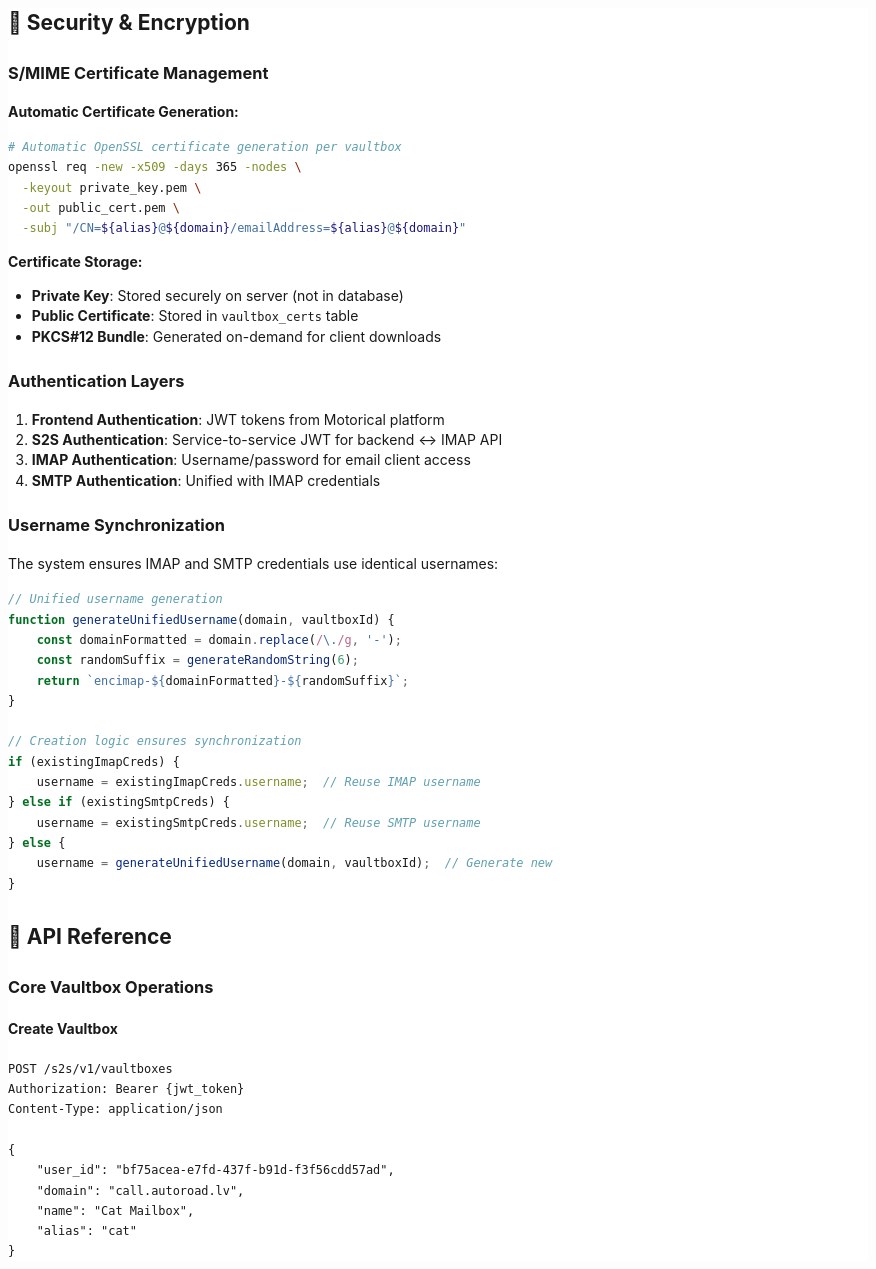 ## 🔐 **Security & Encryption**

### **S/MIME Certificate Management**

**Automatic Certificate Generation:**
```bash
# Automatic OpenSSL certificate generation per vaultbox
openssl req -new -x509 -days 365 -nodes \
  -keyout private_key.pem \
  -out public_cert.pem \
  -subj "/CN=${alias}@${domain}/emailAddress=${alias}@${domain}"
```

**Certificate Storage:**
- **Private Key**: Stored securely on server (not in database)
- **Public Certificate**: Stored in `vaultbox_certs` table
- **PKCS#12 Bundle**: Generated on-demand for client downloads

### **Authentication Layers**

1. **Frontend Authentication**: JWT tokens from Motorical platform
2. **S2S Authentication**: Service-to-service JWT for backend ↔ IMAP API
3. **IMAP Authentication**: Username/password for email client access
4. **SMTP Authentication**: Unified with IMAP credentials

### **Username Synchronization**

The system ensures IMAP and SMTP credentials use identical usernames:

```javascript
// Unified username generation
function generateUnifiedUsername(domain, vaultboxId) {
    const domainFormatted = domain.replace(/\./g, '-');
    const randomSuffix = generateRandomString(6);
    return `encimap-${domainFormatted}-${randomSuffix}`;
}

// Creation logic ensures synchronization
if (existingImapCreds) {
    username = existingImapCreds.username;  // Reuse IMAP username
} else if (existingSmtpCreds) {
    username = existingSmtpCreds.username;  // Reuse SMTP username
} else {
    username = generateUnifiedUsername(domain, vaultboxId);  // Generate new
}
```

## 📡 **API Reference**

### **Core Vaultbox Operations**

#### **Create Vaultbox**
```http
POST /s2s/v1/vaultboxes
Authorization: Bearer {jwt_token}
Content-Type: application/json

{
    "user_id": "bf75acea-e7fd-437f-b91d-f3f56cdd57ad",
    "domain": "call.autoroad.lv",
    "name": "Cat Mailbox",
    "alias": "cat"
}
```
